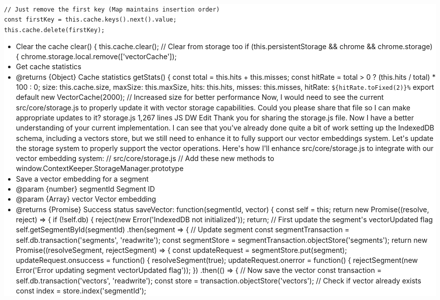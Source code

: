     // Just remove the first key (Map maintains insertion order)
    const firstKey = this.cache.keys().next().value;
    this.cache.delete(firstKey);
   * Clear the cache
  clear() {
    this.cache.clear();
    // Clear from storage too
    if (this.persistentStorage && chrome && chrome.storage) {
      chrome.storage.local.remove(['vectorCache']);
   * Get cache statistics
   * @returns {Object} Cache statistics
  getStats() {
    const total = this.hits + this.misses;
    const hitRate = total > 0 ? (this.hits / total) * 100 : 0;
      size: this.cache.size,
      maxSize: this.maxSize,
      hits: this.hits,
      misses: this.misses,
      hitRate: `${hitRate.toFixed(2)}%`
export default new VectorCache(2000); // Increased size for better performance
Now, I would need to see the current src/core/storage.js to properly update it with vector storage capabilities. Could you please share that file so I can make appropriate updates to it?
storage.js
1,267 lines
JS
DW
Edit
Thank you for sharing the storage.js file. Now I have a better understanding of your current implementation. I can see that you've already done quite a bit of work setting up the IndexedDB schema, including a vectors store, but we still need to enhance it to fully support our vector embeddings system.
Let's update the storage system to properly support the vector operations. Here's how I'll enhance src/core/storage.js to integrate with our vector embedding system:
// src/core/storage.js
// Add these new methods to window.ContextKeeper.StorageManager.prototype
 * Save a vector embedding for a segment
 * @param {number} segmentId Segment ID
 * @param {Array} vector Vector embedding
 * @returns {Promise<boolean>} Success status
saveVector: function(segmentId, vector) {
  const self = this;
  return new Promise((resolve, reject) => {
    if (!self.db) {
      reject(new Error('IndexedDB not initialized'));
      return;
    // First update the segment's vectorUpdated flag
    self.getSegmentById(segmentId)
      .then(segment => {
        // Update segment
        const segmentTransaction = self.db.transaction('segments', 'readwrite');
        const segmentStore = segmentTransaction.objectStore('segments');
        return new Promise((resolveSegment, rejectSegment) => {
          const updateRequest = segmentStore.put(segment);
          updateRequest.onsuccess = function() {
            resolveSegment(true);
          updateRequest.onerror = function() {
            rejectSegment(new Error('Error updating segment vectorUpdated flag'));
      })
      .then(() => {
        // Now save the vector
        const transaction = self.db.transaction('vectors', 'readwrite');
        const store = transaction.objectStore('vectors');
        // Check if vector already exists
        const index = store.index('segmentId');